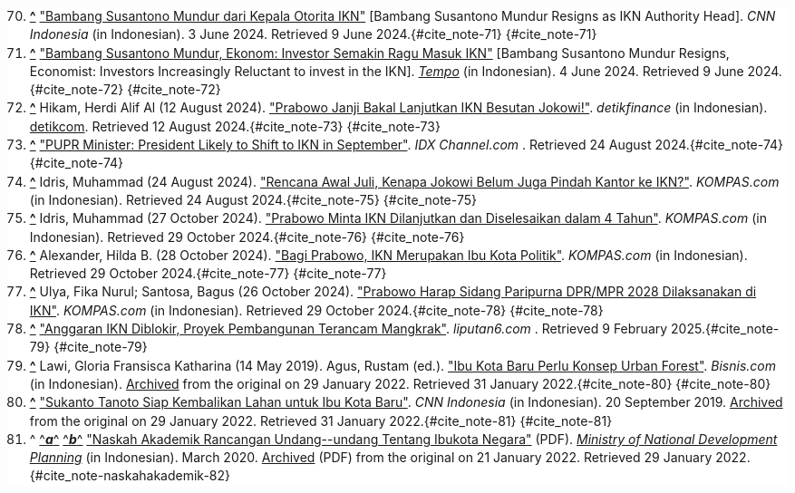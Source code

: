 70. **[\^](#cite_ref-71)** ["Bambang Susantono Mundur dari Kepala Otorita IKN"](https://www.cnnindonesia.com/ekonomi/20240530123927-92-1103738/bambang-susantono-mundur-dari-kepala-otorita-ikn?utm_campaign=cnnsocmed&utm_medium=oa&utm_source=twitter) \[Bambang Susantono Mundur Resigns as IKN Authority Head\]. *CNN Indonesia* (in Indonesian). 3 June 2024. Retrieved 9 June 2024.{#cite_note-71}
{#cite_note-71}
71. **[\^](#cite_ref-72)** ["Bambang Susantono Mundur, Ekonom: Investor Semakin Ragu Masuk IKN"](https://bisnis.tempo.co/read/1875941/bambang-susantono-mundur-ekonom-investor-semakin-ragu-masuk-ikn) \[Bambang Susantono Mundur Resigns, Economist: Investors Increasingly Reluctant to invest in the IKN\]. *[Tempo](/wiki/Tempo_(Indonesian_magazine) "Tempo (Indonesian magazine)")* (in Indonesian). 4 June 2024. Retrieved 9 June 2024.{#cite_note-72}
{#cite_note-72}
72. **[\^](#cite_ref-73)** Hikam, Herdi Alif Al (12 August 2024). ["Prabowo Janji Bakal Lanjutkan IKN Besutan Jokowi!"](https://finance.detik.com/infrastruktur/d-7485040/prabowo-janji-bakal-lanjutkan-ikn-besutan-jokowi). *detikfinance* (in Indonesian). [detikcom](/wiki/Detik.com "Detik.com"). Retrieved 12 August 2024.{#cite_note-73}
{#cite_note-73}
73. **[\^](#cite_ref-74)** ["PUPR Minister: President Likely to Shift to IKN in September"](https://www.idxchannel.com/amp/economics/pupr-minister-president-likely-to-shift-to-ikn-in-september). *IDX Channel.com* . Retrieved 24 August 2024.{#cite_note-74}
{#cite_note-74}
74. **[\^](#cite_ref-75)** Idris, Muhammad (24 August 2024). ["Rencana Awal Juli, Kenapa Jokowi Belum Juga Pindah Kantor ke IKN?"](https://money.kompas.com/read/2024/08/24/140542226/rencana-awal-juli-kenapa-jokowi-belum-juga-pindah-kantor-ke-ikn). *KOMPAS.com* (in Indonesian). Retrieved 24 August 2024.{#cite_note-75}
{#cite_note-75}
75. **[\^](#cite_ref-76)** Idris, Muhammad (27 October 2024). ["Prabowo Minta IKN Dilanjutkan dan Diselesaikan dalam 4 Tahun"](https://money.kompas.com/read/2024/10/27/123025626/prabowo-minta-ikn-dilanjutkan-dan-diselesaikan-dalam-4-tahun). *KOMPAS.com* (in Indonesian). Retrieved 29 October 2024.{#cite_note-76}
{#cite_note-76}
76. **[\^](#cite_ref-77)** Alexander, Hilda B. (28 October 2024). ["Bagi Prabowo, IKN Merupakan Ibu Kota Politik"](https://ikn.kompas.com/read/2024/10/28/150000187/bagi-prabowo-ikn-merupakan-ibu-kota-politik). *KOMPAS.com* (in Indonesian). Retrieved 29 October 2024.{#cite_note-77}
{#cite_note-77}
77. **[\^](#cite_ref-78)** Ulya, Fika Nurul; Santosa, Bagus (26 October 2024). ["Prabowo Harap Sidang Paripurna DPR/MPR 2028 Dilaksanakan di IKN"](https://nasional.kompas.com/read/2024/10/26/19310571/prabowo-harap-sidang-paripurna-dpr-mpr-2028-dilaksanakan-di-ikn). *KOMPAS.com* (in Indonesian). Retrieved 29 October 2024.{#cite_note-78}
{#cite_note-78}
78. **[\^](#cite_ref-79)** ["Anggaran IKN Diblokir, Proyek Pembangunan Terancam Mangkrak"](https://www.liputan6.com/hot/read/5912222/anggaran-ikn-diblokir-proyek-pembangunan-terancam-mangkrak). *liputan6.com* . Retrieved 9 February 2025.{#cite_note-79}
{#cite_note-79}
79. **[\^](#cite_ref-80)** Lawi, Gloria Fransisca Katharina (14 May 2019). Agus, Rustam (ed.). ["Ibu Kota Baru Perlu Konsep Urban Forest"](https://kalimantan.bisnis.com/read/20190514/407/922617/ibu-kota-baru-perlu-konsep-urban-forest). *Bisnis.com* (in Indonesian). [Archived](https://web.archive.org/web/20220129001259/https://kalimantan.bisnis.com/read/20190514/407/922617/ibu-kota-baru-perlu-konsep-urban-forest) from the original on 29 January 2022. Retrieved 31 January 2022.{#cite_note-80}
{#cite_note-80}
80. **[\^](#cite_ref-81)** ["Sukanto Tanoto Siap Kembalikan Lahan untuk Ibu Kota Baru"](https://www.cnnindonesia.com/ekonomi/20190920172506-92-432373/sukanto-tanoto-siap-kembalikan-lahan-untuk-ibu-kota-baru). *CNN Indonesia* (in Indonesian). 20 September 2019. [Archived](https://web.archive.org/web/20220129001258/https://www.cnnindonesia.com/ekonomi/20190920172506-92-432373/sukanto-tanoto-siap-kembalikan-lahan-untuk-ibu-kota-baru) from the original on 29 January 2022. Retrieved 31 January 2022.{#cite_note-81}
{#cite_note-81}
81. \^ [^***a***^](#cite_ref-naskahakademik_82-0) [^***b***^](#cite_ref-naskahakademik_82-1) ["Naskah Akademik Rancangan Undang--undang Tentang Ibukota Negara"](https://bappeda.kaltimprov.go.id/storage/data-centers/September2021/zNPFAwFfhrKe6NOUadXI.pdf) (PDF). *[Ministry of National Development Planning](/wiki/Ministry_of_National_Development_Planning_of_Indonesia "Ministry of National Development Planning of Indonesia")* (in Indonesian). March 2020. [Archived](https://web.archive.org/web/20220121201650/https://bappeda.kaltimprov.go.id/storage/data-centers/September2021/zNPFAwFfhrKe6NOUadXI.pdf) (PDF) from the original on 21 January 2022. Retrieved 29 January 2022.{#cite_note-naskahakademik-82}